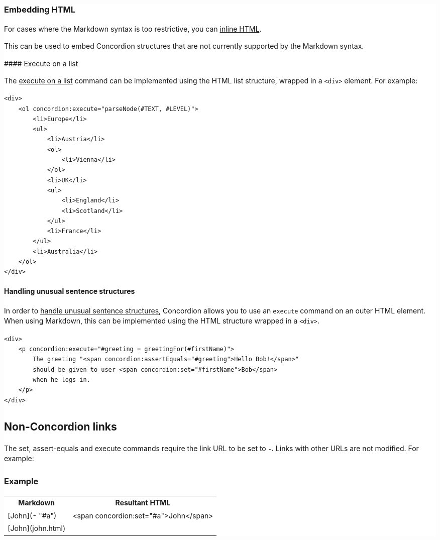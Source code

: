 ### Embedding HTML

For cases where the Markdown syntax is too restrictive, you can [inline HTML](https://daringfireball.net/projects/markdown/syntax#html).

This can be used to embed Concordion structures that are not currently supported by the Markdown syntax.

<a id="execute-on-a-list"/>
#### Execute on a list

The [execute on a list](http://concordion.github.io/concordion/latest/spec/command/execute/ExecutingList.html) command can be implemented using the HTML list structure, wrapped in a `<div>` element. For example:

    <div>
        <ol concordion:execute="parseNode(#TEXT, #LEVEL)">
            <li>Europe</li>
            <ul>
                <li>Austria</li>
                <ol>
                    <li>Vienna</li>
                </ol>
                <li>UK</li>
                <ul>
                    <li>England</li>
                    <li>Scotland</li>
                </ul>
                <li>France</li>
            </ul>
            <li>Australia</li>
        </ol>
    </div>

#### Handling unusual sentence structures

In order to [handle unusual sentence structures](http://concordion.org/Tutorial.html#executeUnusualSentences), Concordion allows you to use an `execute` command on an outer HTML element. When using Markdown, this can be implemented using the HTML structure wrapped in a `<div>`.

    <div>
        <p concordion:execute="#greeting = greetingFor(#firstName)">
            The greeting "<span concordion:assertEquals="#greeting">Hello Bob!</span>"
            should be given to user <span concordion:set="#firstName">Bob</span>
            when he logs in.
        </p>
    </div>

## Non-Concordion links
The set, assert-equals and execute commands require the link URL to be set to `-`. Links with other URLs are not modified. For example:

<div class="example">
  <h3>Example</h3>
  <table concordion:execute="#html=translate(#md)">
    <tr>
      <th concordion:set="#md">Markdown</th>
      <th concordion:assert-equals="#html">Resultant HTML</th>
    </tr>
    <tr>
      <td>[John](- "#a")</td>
      <td>&lt;span concordion:set="#a"&gt;John&lt;/span&gt;</td>
    </tr>
    <tr>
      <td>[John](john.html)</td>